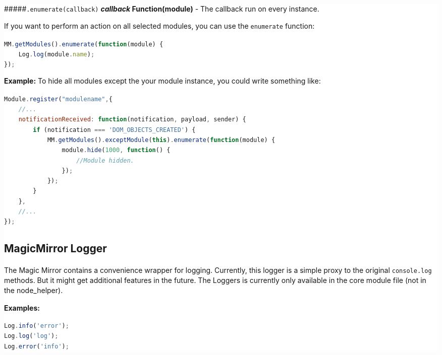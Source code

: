 #####`.enumerate(callback)`
***callback* Function(module)** - The callback run on every instance.

If you want to perform an action on all selected modules, you can use the `enumerate` function:

````javascript
MM.getModules().enumerate(function(module) {
    Log.log(module.name);
});
````

**Example:**
To hide all modules except the your module instance, you could write something like:
````javascript
Module.register("modulename",{
	//...
	notificationReceived: function(notification, payload, sender) {
		if (notification === 'DOM_OBJECTS_CREATED') {
			MM.getModules().exceptModule(this).enumerate(function(module) {
				module.hide(1000, function() {
					//Module hidden.
				});
			});
		}
	},
	//...
});
````

## MagicMirror Logger

The Magic Mirror contains a convenience wrapper for logging. Currently, this logger is a simple proxy to the original `console.log` methods. But it might get additional features in the future. The Loggers is currently only available in the core module file (not in the node_helper).

**Examples:**
````javascript
Log.info('error');
Log.log('log');
Log.error('info');
````
